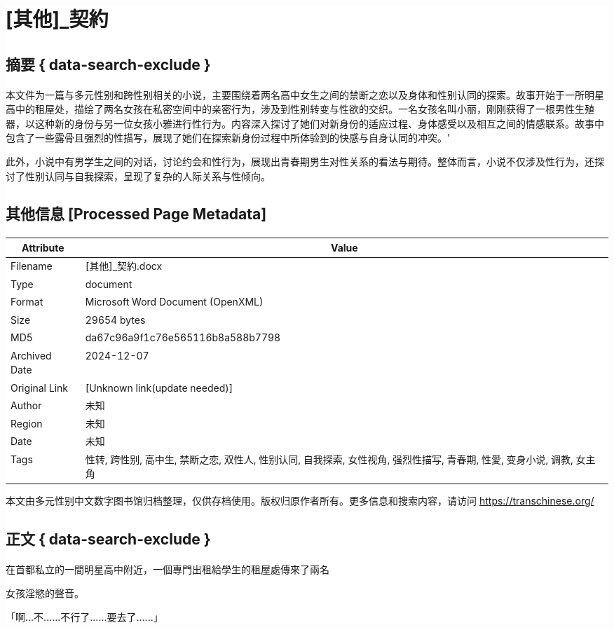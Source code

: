 # [其他]_契約



## 摘要  { data-search-exclude }


本文件为一篇与多元性别和跨性别相关的小说，主要围绕着两名高中女生之间的禁断之恋以及身体和性别认同的探索。故事开始于一所明星高中的租屋处，描绘了两名女孩在私密空间中的亲密行为，涉及到性别转变与性欲的交织。一名女孩名叫小丽，刚刚获得了一根男性生殖器，以这种新的身份与另一位女孩小雅进行性行为。内容深入探讨了她们对新身份的适应过程、身体感受以及相互之间的情感联系。故事中包含了一些露骨且强烈的性描写，展现了她们在探索新身份过程中所体验到的快感与自身认同的冲突。'

此外，小说中有男学生之间的对话，讨论约会和性行为，展现出青春期男生对性关系的看法与期待。整体而言，小说不仅涉及性行为，还探讨了性别认同与自我探索，呈现了复杂的人际关系与性倾向。



## 其他信息 [Processed Page Metadata]

| Attribute       | Value                                  |
|-----------------|----------------------------------------|
| Filename        | [其他]_契約.docx                             |
| Type            | document                                 |
| Format          | Microsoft Word Document (OpenXML)                               |
| Size            | 29654 bytes                           |
| MD5             | da67c96a9f1c76e565116b8a588b7798                                  |
| Archived Date   | 2024-12-07                             |
| Original Link   | [Unknown link(update needed)]                         |
| Author          | 未知                               |
| Region          | 未知                               |
| Date            | 未知                                 |
| Tags            | 性转, 跨性别, 高中生, 禁断之恋, 双性人, 性别认同, 自我探索, 女性视角, 强烈性描写, 青春期, 性愛, 变身小说, 调教, 女主角                                 |

本文由多元性别中文数字图书馆归档整理，仅供存档使用。版权归原作者所有。更多信息和搜索内容，请访问 <https://transchinese.org/>


## 正文 { data-search-exclude }


在首都私立的一間明星高中附近，一個專門出租給學生的租屋處傳來了兩名



女孩淫慾的聲音。



「啊...不......不行了......要去了......」


